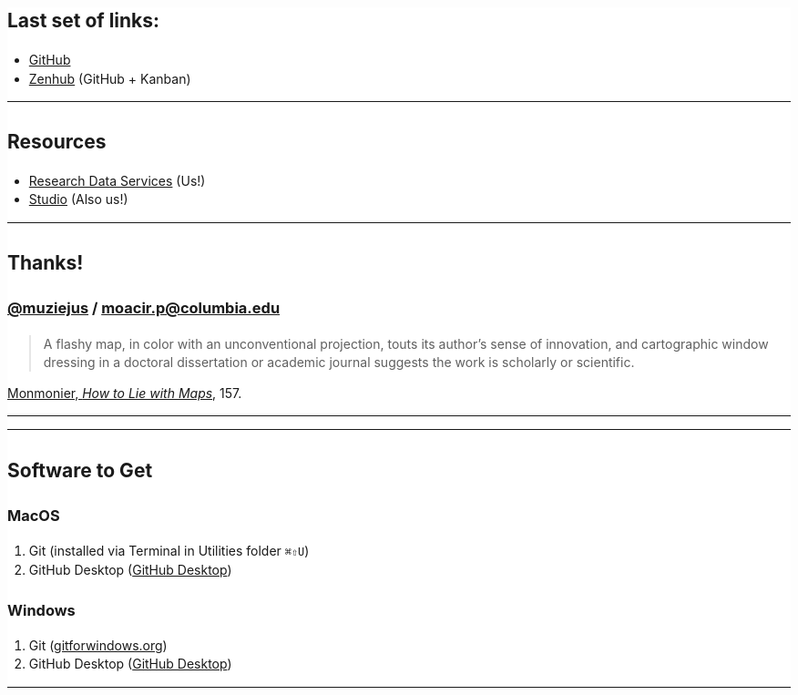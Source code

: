 ## Last set of links:

* [GitHub <i class="fab fa-github"></i>](https://github.com)
* [Zenhub](https://www.zenhub.com/) (GitHub + Kanban)

---

## Resources

* [Research Data Services](https://library.columbia.edu/services/research-data-services.html)
(Us!)
* [Studio](https://studio.cul.columbia.edu/) (Also us!)

---

## Thanks!
### [@muziejus](http://twitter.com/muziejus) / moacir.p@columbia.edu




> A flashy map, in color with an unconventional projection, touts its author’s
sense of innovation, and cartographic window dressing in a doctoral
dissertation or academic journal suggests the work is scholarly or
scientific.

<span class="credit">[Monmonier, _How to Lie with Maps_](https://press.uchicago.edu/ucp/books/book/chicago/H/bo27400568.html), 157.</span>


---

---

## Software to Get

<div class="row">
<div class="col-6">
<h3><i class="fab fa-apple"></i> MacOS</h3>
<ol>
<li>Git (installed via Terminal in Utilities folder <code>⌘⇧U</code>)</li>
<li>GitHub Desktop (<a href="https://desktop.github.com/">GitHub Desktop</a>)</li>
</ol>
</div>

<div class="col-6">
<h3><i class="fab fa-windows"></i> Windows</h3>
<ol>
<li>Git (<a href="http://gitforwindows.org">gitforwindows.org</a>)</li>
<li>GitHub Desktop (<a href="https://desktop.github.com/">GitHub Desktop</a>)</li>
</ol>
</div>

---